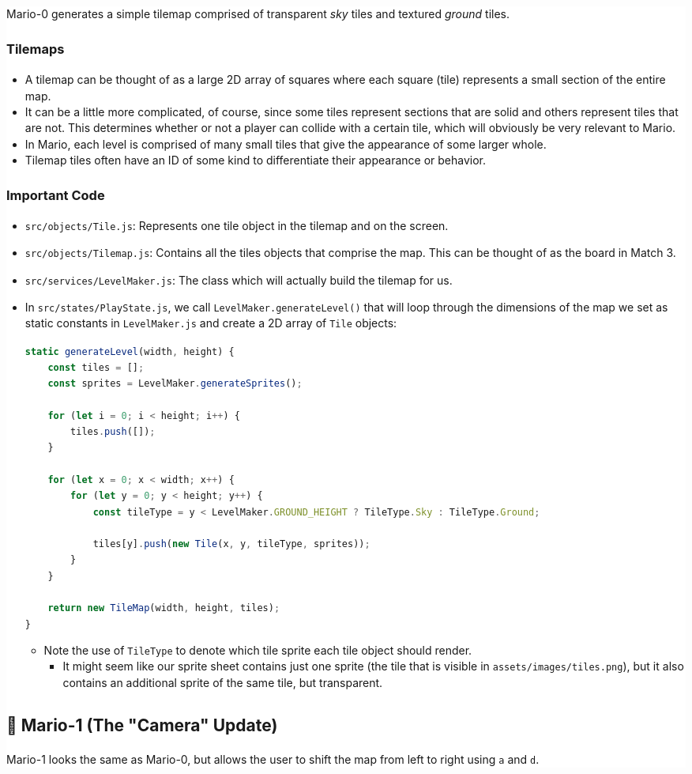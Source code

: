 Mario-0 generates a simple tilemap comprised of transparent _sky_ tiles and textured _ground_ tiles.

### Tilemaps

- A tilemap can be thought of as a large 2D array of squares where each square (tile) represents a small section of the entire map.
- It can be a little more complicated, of course, since some tiles represent sections that are solid and others represent tiles that are not. This determines whether or not a player can collide with a certain tile, which will obviously be very relevant to Mario.
- In Mario, each level is comprised of many small tiles that give the appearance of some larger whole.
- Tilemap tiles often have an ID of some kind to differentiate their appearance or behavior.

### Important Code

- `src/objects/Tile.js`: Represents one tile object in the tilemap and on the screen.
- `src/objects/Tilemap.js`: Contains all the tiles objects that comprise the map. This can be thought of as the board in Match 3.
- `src/services/LevelMaker.js`: The class which will actually build the tilemap for us.
- In `src/states/PlayState.js`, we call `LevelMaker.generateLevel()` that will loop through the dimensions of the map we set as static constants in `LevelMaker.js` and create a 2D array of `Tile` objects:

  ```javascript
  static generateLevel(width, height) {
      const tiles = [];
      const sprites = LevelMaker.generateSprites();

      for (let i = 0; i < height; i++) {
          tiles.push([]);
      }

      for (let x = 0; x < width; x++) {
          for (let y = 0; y < height; y++) {
              const tileType = y < LevelMaker.GROUND_HEIGHT ? TileType.Sky : TileType.Ground;

              tiles[y].push(new Tile(x, y, tileType, sprites));
          }
      }

      return new TileMap(width, height, tiles);
  }
  ```

  - Note the use of `TileType` to denote which tile sprite each tile object should render.
    - It might seem like our sprite sheet contains just one sprite (the tile that is visible in `assets/images/tiles.png`), but it also contains an additional sprite of the same tile, but transparent.

## 🎥 Mario-1 (The "Camera" Update)

Mario-1 looks the same as Mario-0, but allows the user to shift the map from left to right using `a` and `d`.
